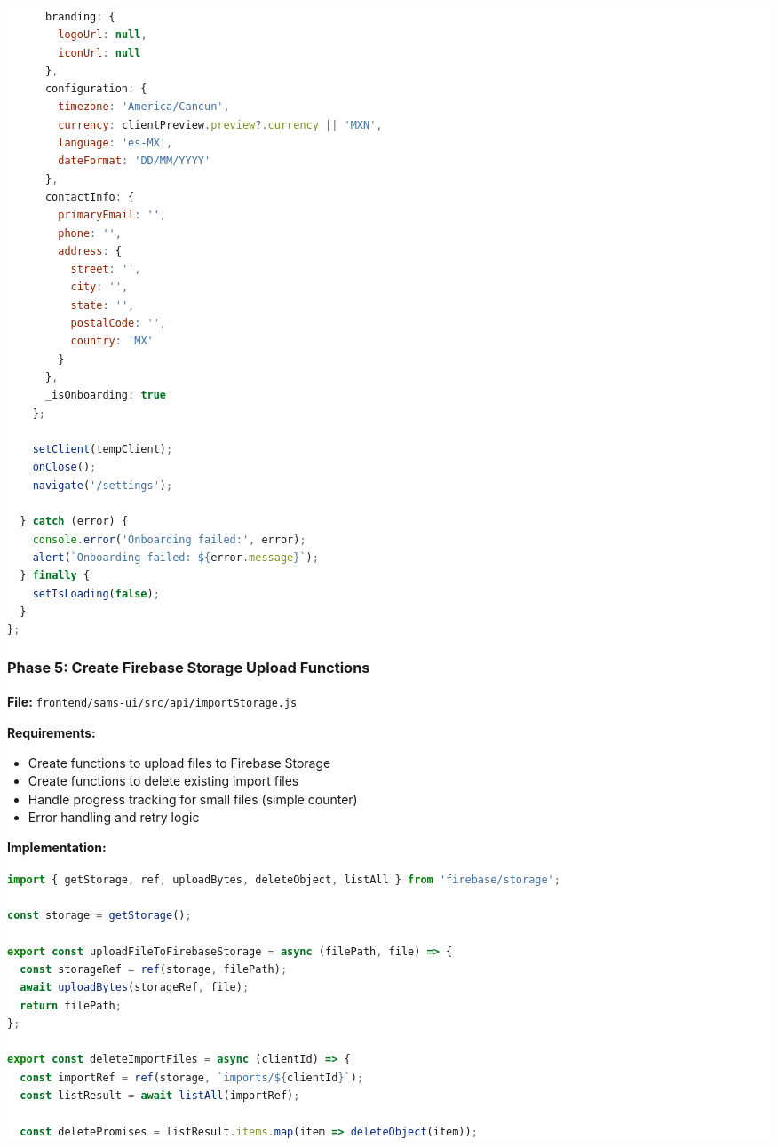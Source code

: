```jsx
      branding: {
        logoUrl: null,
        iconUrl: null
      },
      configuration: {
        timezone: 'America/Cancun',
        currency: clientPreview.preview?.currency || 'MXN',
        language: 'es-MX',
        dateFormat: 'DD/MM/YYYY'
      },
      contactInfo: {
        primaryEmail: '',
        phone: '',
        address: {
          street: '',
          city: '',
          state: '',
          postalCode: '',
          country: 'MX'
        }
      },
      _isOnboarding: true
    };
    
    setClient(tempClient);
    onClose();
    navigate('/settings');
    
  } catch (error) {
    console.error('Onboarding failed:', error);
    alert(`Onboarding failed: ${error.message}`);
  } finally {
    setIsLoading(false);
  }
};
```

### Phase 5: Create Firebase Storage Upload Functions

**File:** `frontend/sams-ui/src/api/importStorage.js`

**Requirements:**
- Create functions to upload files to Firebase Storage
- Create functions to delete existing import files
- Handle progress tracking for small files (simple counter)
- Error handling and retry logic

**Implementation:**
```javascript
import { getStorage, ref, uploadBytes, deleteObject, listAll } from 'firebase/storage';

const storage = getStorage();

export const uploadFileToFirebaseStorage = async (filePath, file) => {
  const storageRef = ref(storage, filePath);
  await uploadBytes(storageRef, file);
  return filePath;
};

export const deleteImportFiles = async (clientId) => {
  const importRef = ref(storage, `imports/${clientId}`);
  const listResult = await listAll(importRef);
  
  const deletePromises = listResult.items.map(item => deleteObject(item));
```